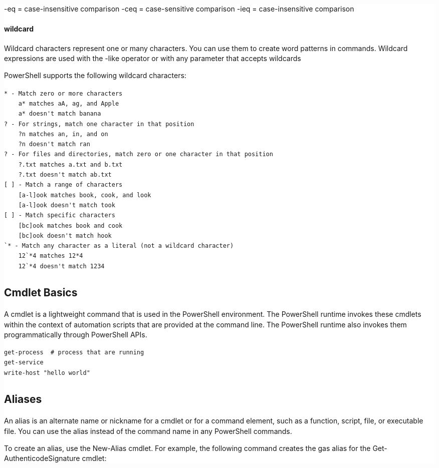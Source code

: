 -eq = case-insensitive comparison
-ceq = case-sensitive comparison
-ieq = case-insensitive comparison

#### wildcard
Wildcard characters represent one or many characters. You can use them to create word patterns in commands. Wildcard expressions are used with the -like operator or with any parameter that accepts wildcards

PowerShell supports the following wildcard characters:
```
* - Match zero or more characters
    a* matches aA, ag, and Apple
    a* doesn't match banana
? - For strings, match one character in that position
    ?n matches an, in, and on
    ?n doesn't match ran
? - For files and directories, match zero or one character in that position
    ?.txt matches a.txt and b.txt
    ?.txt doesn't match ab.txt
[ ] - Match a range of characters
    [a-l]ook matches book, cook, and look
    [a-l]ook doesn't match took
[ ] - Match specific characters
    [bc]ook matches book and cook
    [bc]ook doesn't match hook
`* - Match any character as a literal (not a wildcard character)
    12`*4 matches 12*4
    12`*4 doesn't match 1234

```
## Cmdlet Basics

A cmdlet is a lightweight command that is used in the PowerShell environment. The PowerShell runtime invokes these cmdlets within the context of automation scripts that are provided at the command line. The PowerShell runtime also invokes them programmatically through PowerShell APIs.

```
get-process  # process that are running
get-service
write-host "hello world"

```

## Aliases

An alias is an alternate name or nickname for a cmdlet or for a command element, such as a function, script, file, or executable file. You can use the alias instead of the command name in any PowerShell commands.

To create an alias, use the New-Alias cmdlet. For example, the following command creates the gas alias for the Get-AuthenticodeSignature cmdlet:
